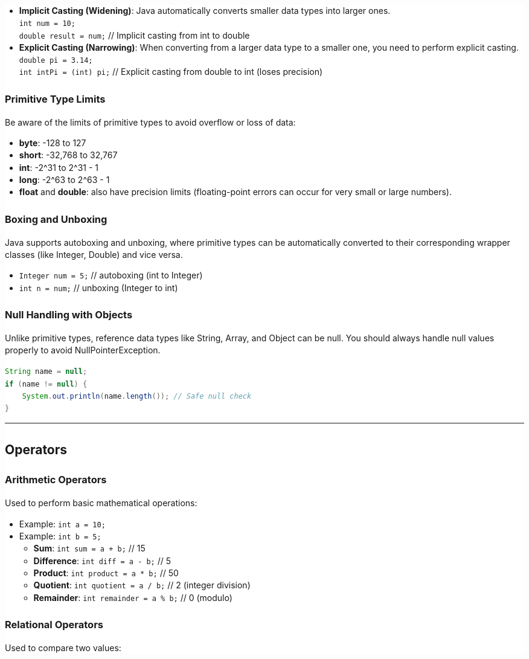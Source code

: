 - **Implicit Casting (Widening)**: Java automatically converts smaller data types into larger ones.  
  `int num = 10;`  
  `double result = num;` // Implicit casting from int to double
- **Explicit Casting (Narrowing)**: When converting from a larger data type to a smaller one, you need to perform explicit casting.  
  `double pi = 3.14;`  
  `int intPi = (int) pi;` // Explicit casting from double to int (loses precision)

### Primitive Type Limits
Be aware of the limits of primitive types to avoid overflow or loss of data:

- **byte**: -128 to 127
- **short**: -32,768 to 32,767
- **int**: -2^31 to 2^31 - 1
- **long**: -2^63 to 2^63 - 1
- **float** and **double**: also have precision limits (floating-point errors can occur for very small or large numbers).

### Boxing and Unboxing
Java supports autoboxing and unboxing, where primitive types can be automatically converted to their corresponding wrapper classes (like Integer, Double) and vice versa.

- `Integer num = 5;` // autoboxing (int to Integer)
- `int n = num;` // unboxing (Integer to int)

### Null Handling with Objects
Unlike primitive types, reference data types like String, Array, and Object can be null. You should always handle null values properly to avoid NullPointerException.

```java
String name = null;
if (name != null) {
    System.out.println(name.length()); // Safe null check
}
```

---

## Operators

### Arithmetic Operators
Used to perform basic mathematical operations:

- Example: `int a = 10;`
- Example: `int b = 5;`
  - **Sum**: `int sum = a + b;` // 15
  - **Difference**: `int diff = a - b;` // 5
  - **Product**: `int product = a * b;` // 50
  - **Quotient**: `int quotient = a / b;` // 2 (integer division)
  - **Remainder**: `int remainder = a % b;` // 0 (modulo)

### Relational Operators
Used to compare two values:
